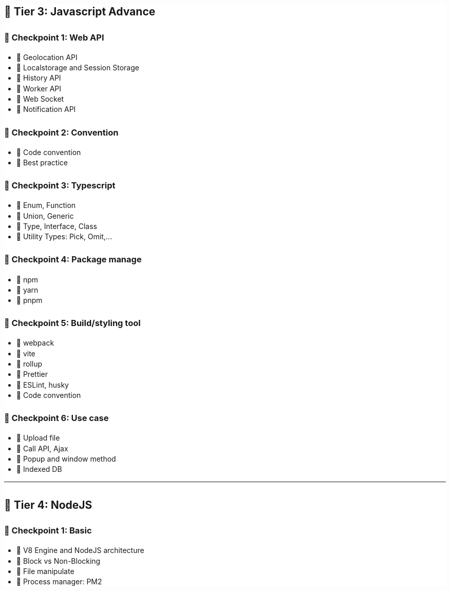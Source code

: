 ## 🚩 Tier 3: Javascript Advance

### 🚣 Checkpoint 1: Web API
- 🏁 Geolocation API
- 🏁 Localstorage and Session Storage
- 🏁 History API
- 🏁 Worker API
- 🏁 Web Socket
- 🏁 Notification API

### 🚣 Checkpoint 2: Convention
- 🏁 Code convention
- 🏁 Best practice

### 🚣 Checkpoint 3: Typescript
- 🏁 Enum, Function
- 🏁 Union, Generic
- 🏁 Type, Interface, Class
- 🏁 Utility Types: Pick, Omit,...

### 🚣 Checkpoint 4: Package manage
- 🏁 npm
- 🏁 yarn
- 🏁 pnpm

### 🚣 Checkpoint 5: Build/styling tool
- 🏁 webpack
- 🏁 vite
- 🏁 rollup
- 🏁 Prettier
- 🏁 ESLint, husky
- 🏁 Code convention

### 🚣 Checkpoint 6: Use case
- 🏁 Upload file
- 🏁 Call API, Ajax
- 🏁 Popup and window method
- 🏁 Indexed DB

---
## 🚩 Tier 4: NodeJS
### 🚣 Checkpoint 1: Basic
- 🏁 V8 Engine and NodeJS architecture
- 🏁 Block vs Non-Blocking
- 🏁 File manipulate
- 🏁 Process manager: PM2
